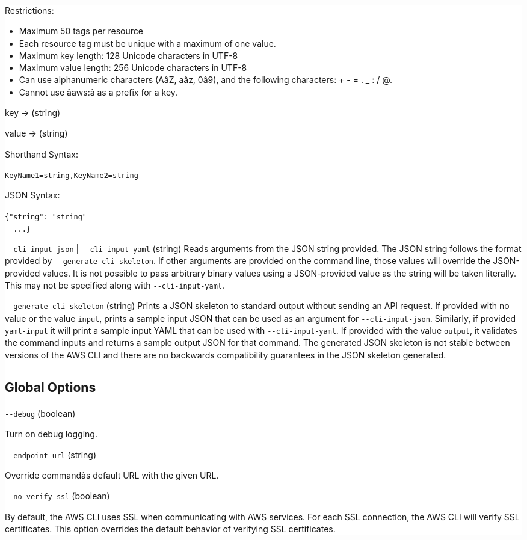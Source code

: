Restrictions:

- Maximum 50 tags per resource
- Each resource tag must be unique with a maximum of one value.
- Maximum key length: 128 Unicode characters in UTF-8
- Maximum value length: 256 Unicode characters in UTF-8
- Can use alphanumeric characters (AâZ, aâz, 0â9), and the following characters: + - = . _ : / @.
- Cannot use âaws:â as a prefix for a key.

key -> (string)

value -> (string)

Shorthand Syntax:

```
KeyName1=string,KeyName2=string
```

JSON Syntax:

```
{"string": "string"
  ...}
```

`--cli-input-json` | `--cli-input-yaml` (string)
Reads arguments from the JSON string provided. The JSON string follows the format provided by `--generate-cli-skeleton`. If other arguments are provided on the command line, those values will override the JSON-provided values. It is not possible to pass arbitrary binary values using a JSON-provided value as the string will be taken literally. This may not be specified along with `--cli-input-yaml`.

`--generate-cli-skeleton` (string)
Prints a JSON skeleton to standard output without sending an API request. If provided with no value or the value `input`, prints a sample input JSON that can be used as an argument for `--cli-input-json`. Similarly, if provided `yaml-input` it will print a sample input YAML that can be used with `--cli-input-yaml`. If provided with the value `output`, it validates the command inputs and returns a sample output JSON for that command. The generated JSON skeleton is not stable between versions of the AWS CLI and there are no backwards compatibility guarantees in the JSON skeleton generated.

## Global Options

`--debug` (boolean)

Turn on debug logging.

`--endpoint-url` (string)

Override commandâs default URL with the given URL.

`--no-verify-ssl` (boolean)

By default, the AWS CLI uses SSL when communicating with AWS services. For each SSL connection, the AWS CLI will verify SSL certificates. This option overrides the default behavior of verifying SSL certificates.

